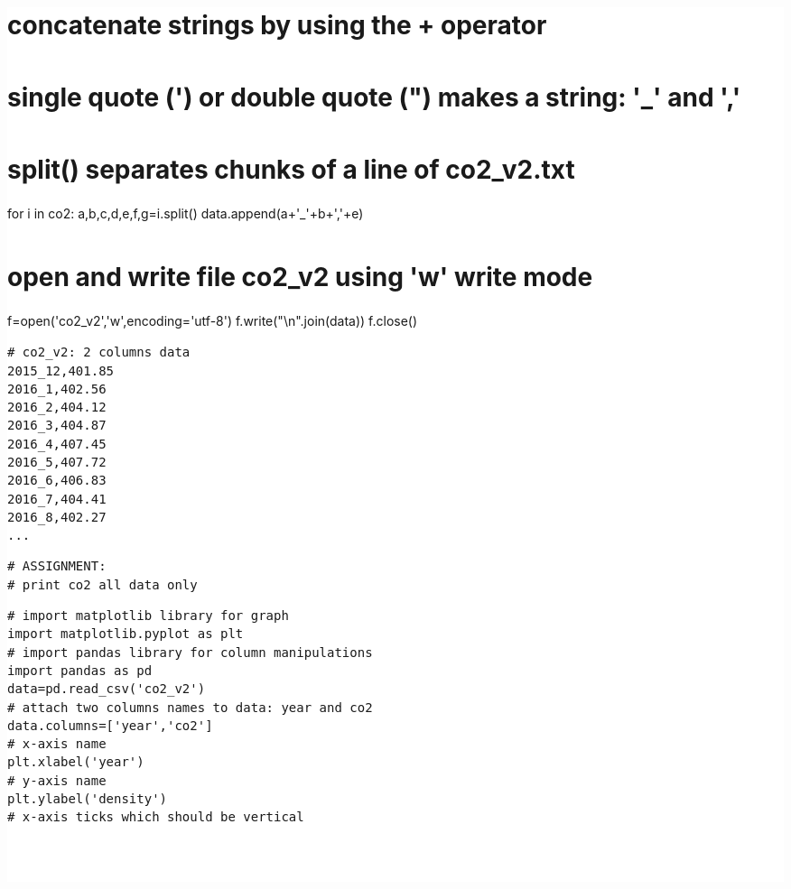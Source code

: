 # concatenate strings by using the + operator
# single quote (') or double quote (") makes a string: '_' and ','
# split() separates chunks of a line of co2_v2.txt
for i in co2:
 a,b,c,d,e,f,g=i.split()
 data.append(a+'_'+b+','+e)
# open and write file co2_v2 using 'w' write mode
f=open('co2_v2','w',encoding='utf-8')
f.write("\n".join(data))
f.close()
</pre>
<pre>
# co2_v2: 2 columns data
2015_12,401.85
2016_1,402.56
2016_2,404.12
2016_3,404.87
2016_4,407.45
2016_5,407.72
2016_6,406.83
2016_7,404.41
2016_8,402.27
...
</pre>
<pre>
# ASSIGNMENT:
# print co2 all data only
</pre>

<pre>
# import matplotlib library for graph
import matplotlib.pyplot as plt
# import pandas library for column manipulations
import pandas as pd
data=pd.read_csv('co2_v2')
# attach two columns names to data: year and co2
data.columns=['year','co2']
# x-axis name
plt.xlabel('year')
# y-axis name
plt.ylabel('density')
# x-axis ticks which should be vertical